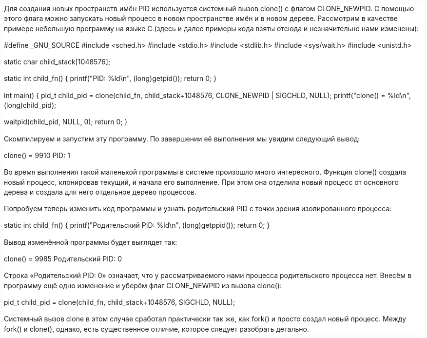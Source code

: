 Для создания новых пространств имён PID используется системный вызов clone() c флагом CLONE_NEWPID. С помощью этого флага можно запускать новый процесс в новом пространстве имён и в новом дереве. Рассмотрим в качестве примере небольшую программу на языке C (здесь и далее примеры кода взяты отсюда и незначительно нами изменены):


#define _GNU_SOURCE
#include <sched.h>
#include <stdio.h>
#include <stdlib.h>
#include <sys/wait.h>
#include <unistd.h>

static char child_stack[1048576];

static int child_fn() {
  printf("PID: %ld\n", (long)getpid());
  return 0;
}

int main() {
  pid_t child_pid = clone(child_fn, child_stack+1048576, CLONE_NEWPID | SIGCHLD, NULL);
  printf("clone() = %ld\n", (long)child_pid);

  waitpid(child_pid, NULL, 0);
  return 0;
}

Скомпилируем и запустим эту программу. По завершении её выполнения мы увидим следующий вывод:

clone() = 9910
PID: 1

Во время выполнения такой маленькой программы в системе произошло много интересного. Функция clone() создала новый процесс, клонировав текущий, и начала его выполнение. При этом она отделила новый процесс от основного дерева и создала для него отдельное дерево процессов.

Попробуeм теперь изменить код программы и узнать родительский PID с точки зрения изолированного процесса:

static int child_fn() {
  printf("Родительский PID: %ld\n", (long)getppid());
  return 0;
}

Вывод изменённой программы будет выглядет так:

clone() = 9985
Родительский PID: 0

Строка «Родительский PID: 0» означает, что у рассматриваемого нами процесса родительского процесса нет. Внесём в программу ещё одно изменение и уберём флаг CLONE_NEWPID из вызова clone():

pid_t child_pid = clone(child_fn, child_stack+1048576, SIGCHLD, NULL);

Системный вызов clone в этом случае сработал практически так же, как fork() и просто создал новый процесс. Между fork() и clone(), однако, есть существенное отличие, которое следует разобрать детально.
